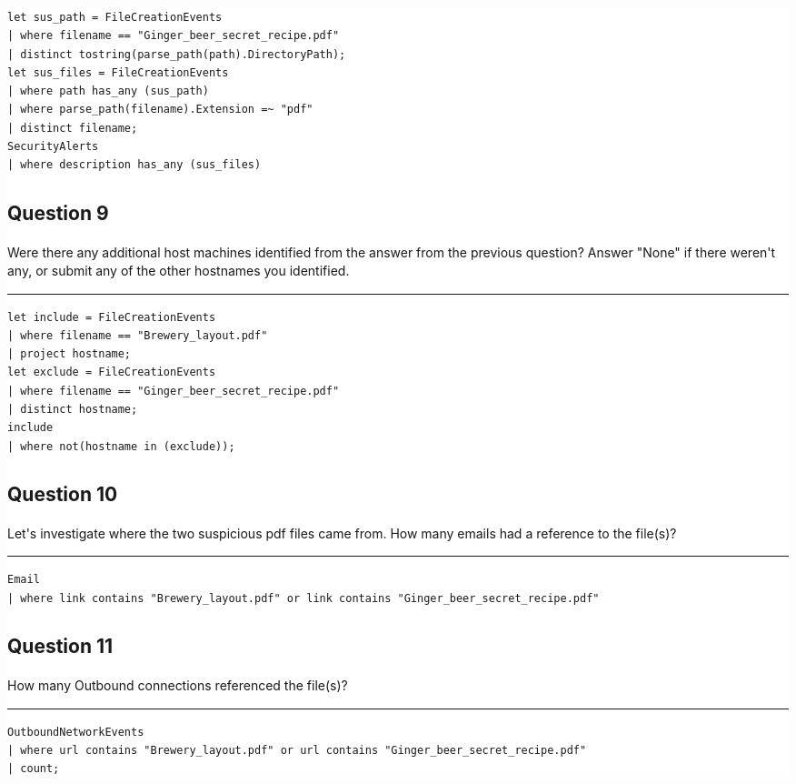 
```
let sus_path = FileCreationEvents
| where filename == "Ginger_beer_secret_recipe.pdf"
| distinct tostring(parse_path(path).DirectoryPath);
let sus_files = FileCreationEvents
| where path has_any (sus_path)
| where parse_path(filename).Extension =~ "pdf"
| distinct filename;
SecurityAlerts
| where description has_any (sus_files)
```


## Question 9

Were there any additional host machines identified from the answer from the previous question? Answer "None" if there weren't any, or submit any of the other hostnames you identified.

---

```
let include = FileCreationEvents
| where filename == "Brewery_layout.pdf"
| project hostname;
let exclude = FileCreationEvents
| where filename == "Ginger_beer_secret_recipe.pdf"
| distinct hostname;
include
| where not(hostname in (exclude));
```

## Question 10

Let's investigate where the two suspicious pdf files came from. How many emails had a reference to the file(s)?

---

```
Email
| where link contains "Brewery_layout.pdf" or link contains "Ginger_beer_secret_recipe.pdf"
```

## Question 11

How many Outbound connections referenced the file(s)?

---

```
OutboundNetworkEvents
| where url contains "Brewery_layout.pdf" or url contains "Ginger_beer_secret_recipe.pdf"
| count;
```
